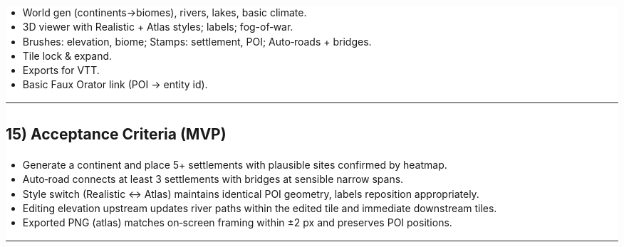 - World gen (continents→biomes), rivers, lakes, basic climate.
- 3D viewer with Realistic + Atlas styles; labels; fog-of‑war.
- Brushes: elevation, biome; Stamps: settlement, POI; Auto‑roads + bridges.
- Tile lock & expand.
- Exports for VTT.
- Basic Faux Orator link (POI → entity id).

---

## 15) Acceptance Criteria (MVP)

- Generate a continent and place 5+ settlements with plausible sites confirmed by heatmap.
- Auto‑road connects at least 3 settlements with bridges at sensible narrow spans.
- Style switch (Realistic ↔ Atlas) maintains identical POI geometry, labels reposition appropriately.
- Editing elevation upstream updates river paths within the edited tile and immediate downstream tiles.
- Exported PNG (atlas) matches on‑screen framing within ±2 px and preserves POI positions.

---